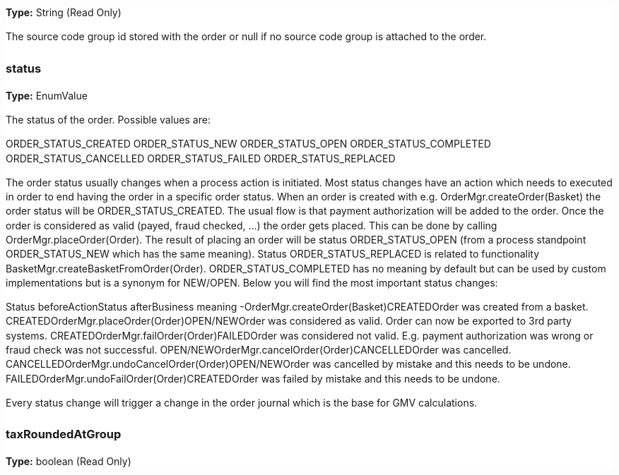 **Type:** String (Read Only)

The source code group id stored with the order or null if no source code group is attached
 to the order.

### status

**Type:** EnumValue

The status of the order.
 Possible values are:
 
 ORDER_STATUS_CREATED
 ORDER_STATUS_NEW
 ORDER_STATUS_OPEN
 ORDER_STATUS_COMPLETED
 ORDER_STATUS_CANCELLED
 ORDER_STATUS_FAILED
 ORDER_STATUS_REPLACED
 
 
 The order status usually changes when a process action is initiated. Most status changes have an action which
 needs to executed in order to end having the order in a specific order status. When an order is created with e.g.
 OrderMgr.createOrder(Basket) the order status will be ORDER_STATUS_CREATED. The usual
 flow is that payment authorization will be added to the order. Once the order is considered as valid (payed,
 fraud checked, ...) the order gets placed. This can be done by calling
 OrderMgr.placeOrder(Order). The result of placing an order will be status
 ORDER_STATUS_OPEN (from a process standpoint ORDER_STATUS_NEW which has the same meaning).
 Status ORDER_STATUS_REPLACED is related to functionality
 BasketMgr.createBasketFromOrder(Order). ORDER_STATUS_COMPLETED has no meaning by
 default but can be used by custom implementations but is a synonym for NEW/OPEN. Below you will find the most important status changes:
 

 
 Status beforeActionStatus afterBusiness meaning
 -OrderMgr.createOrder(Basket)CREATEDOrder was created from a basket.
 CREATEDOrderMgr.placeOrder(Order)OPEN/NEWOrder was considered as valid. Order can now be exported to 3rd party systems.
 CREATEDOrderMgr.failOrder(Order)FAILEDOrder was considered not valid. E.g. payment authorization was wrong or fraud check was not successful.
 OPEN/NEWOrderMgr.cancelOrder(Order)CANCELLEDOrder was cancelled.
 CANCELLEDOrderMgr.undoCancelOrder(Order)OPEN/NEWOrder was cancelled by mistake and this needs to be undone.
 FAILEDOrderMgr.undoFailOrder(Order)CREATEDOrder was failed by mistake and this needs to be undone.
 
 Every status change will trigger a change in the order journal which is the base for GMV calculations.

### taxRoundedAtGroup

**Type:** boolean (Read Only)
